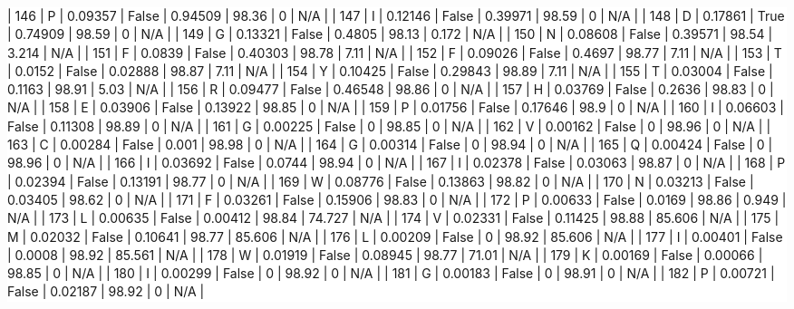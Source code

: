 |   146 | P    |         0.09357 | False     |                          0.94509 |                 98.36 |         0     | N/A              |
|   147 | I    |         0.12146 | False     |                          0.39971 |                 98.59 |         0     | N/A              |
|   148 | D    |         0.17861 | True      |                          0.74909 |                 98.59 |         0     | N/A              |
|   149 | G    |         0.13321 | False     |                          0.4805  |                 98.13 |         0.172 | N/A              |
|   150 | N    |         0.08608 | False     |                          0.39571 |                 98.54 |         3.214 | N/A              |
|   151 | F    |         0.0839  | False     |                          0.40303 |                 98.78 |         7.11  | N/A              |
|   152 | F    |         0.09026 | False     |                          0.4697  |                 98.77 |         7.11  | N/A              |
|   153 | T    |         0.0152  | False     |                          0.02888 |                 98.87 |         7.11  | N/A              |
|   154 | Y    |         0.10425 | False     |                          0.29843 |                 98.89 |         7.11  | N/A              |
|   155 | T    |         0.03004 | False     |                          0.1163  |                 98.91 |         5.03  | N/A              |
|   156 | R    |         0.09477 | False     |                          0.46548 |                 98.86 |         0     | N/A              |
|   157 | H    |         0.03769 | False     |                          0.2636  |                 98.83 |         0     | N/A              |
|   158 | E    |         0.03906 | False     |                          0.13922 |                 98.85 |         0     | N/A              |
|   159 | P    |         0.01756 | False     |                          0.17646 |                 98.9  |         0     | N/A              |
|   160 | I    |         0.06603 | False     |                          0.11308 |                 98.89 |         0     | N/A              |
|   161 | G    |         0.00225 | False     |                          0       |                 98.85 |         0     | N/A              |
|   162 | V    |         0.00162 | False     |                          0       |                 98.96 |         0     | N/A              |
|   163 | C    |         0.00284 | False     |                          0.001   |                 98.98 |         0     | N/A              |
|   164 | G    |         0.00314 | False     |                          0       |                 98.94 |         0     | N/A              |
|   165 | Q    |         0.00424 | False     |                          0       |                 98.96 |         0     | N/A              |
|   166 | I    |         0.03692 | False     |                          0.0744  |                 98.94 |         0     | N/A              |
|   167 | I    |         0.02378 | False     |                          0.03063 |                 98.87 |         0     | N/A              |
|   168 | P    |         0.02394 | False     |                          0.13191 |                 98.77 |         0     | N/A              |
|   169 | W    |         0.08776 | False     |                          0.13863 |                 98.82 |         0     | N/A              |
|   170 | N    |         0.03213 | False     |                          0.03405 |                 98.62 |         0     | N/A              |
|   171 | F    |         0.03261 | False     |                          0.15906 |                 98.83 |         0     | N/A              |
|   172 | P    |         0.00633 | False     |                          0.0169  |                 98.86 |         0.949 | N/A              |
|   173 | L    |         0.00635 | False     |                          0.00412 |                 98.84 |        74.727 | N/A              |
|   174 | V    |         0.02331 | False     |                          0.11425 |                 98.88 |        85.606 | N/A              |
|   175 | M    |         0.02032 | False     |                          0.10641 |                 98.77 |        85.606 | N/A              |
|   176 | L    |         0.00209 | False     |                          0       |                 98.92 |        85.606 | N/A              |
|   177 | I    |         0.00401 | False     |                          0.0008  |                 98.92 |        85.561 | N/A              |
|   178 | W    |         0.01919 | False     |                          0.08945 |                 98.77 |        71.01  | N/A              |
|   179 | K    |         0.00169 | False     |                          0.00066 |                 98.85 |         0     | N/A              |
|   180 | I    |         0.00299 | False     |                          0       |                 98.92 |         0     | N/A              |
|   181 | G    |         0.00183 | False     |                          0       |                 98.91 |         0     | N/A              |
|   182 | P    |         0.00721 | False     |                          0.02187 |                 98.92 |         0     | N/A              |